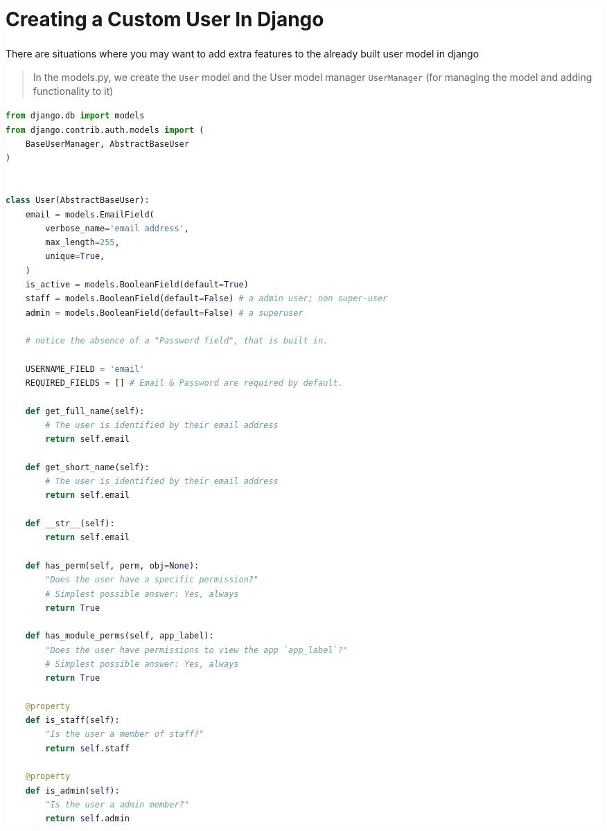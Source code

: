 # Creating a Custom User In Django

There are situations where you may want to add extra features to the already
built user model in django

> In the models.py, we create the `User` model and the User model manager
> `UserManager` (for managing the model and adding functionality to it)

```py
from django.db import models
from django.contrib.auth.models import (
    BaseUserManager, AbstractBaseUser
)


class User(AbstractBaseUser):
    email = models.EmailField(
        verbose_name='email address',
        max_length=255,
        unique=True,
    )
    is_active = models.BooleanField(default=True)
    staff = models.BooleanField(default=False) # a admin user; non super-user
    admin = models.BooleanField(default=False) # a superuser

    # notice the absence of a "Password field", that is built in.

    USERNAME_FIELD = 'email'
    REQUIRED_FIELDS = [] # Email & Password are required by default.

    def get_full_name(self):
        # The user is identified by their email address
        return self.email

    def get_short_name(self):
        # The user is identified by their email address
        return self.email

    def __str__(self):
        return self.email

    def has_perm(self, perm, obj=None):
        "Does the user have a specific permission?"
        # Simplest possible answer: Yes, always
        return True

    def has_module_perms(self, app_label):
        "Does the user have permissions to view the app `app_label`?"
        # Simplest possible answer: Yes, always
        return True

    @property
    def is_staff(self):
        "Is the user a member of staff?"
        return self.staff

    @property
    def is_admin(self):
        "Is the user a admin member?"
        return self.admin
```
